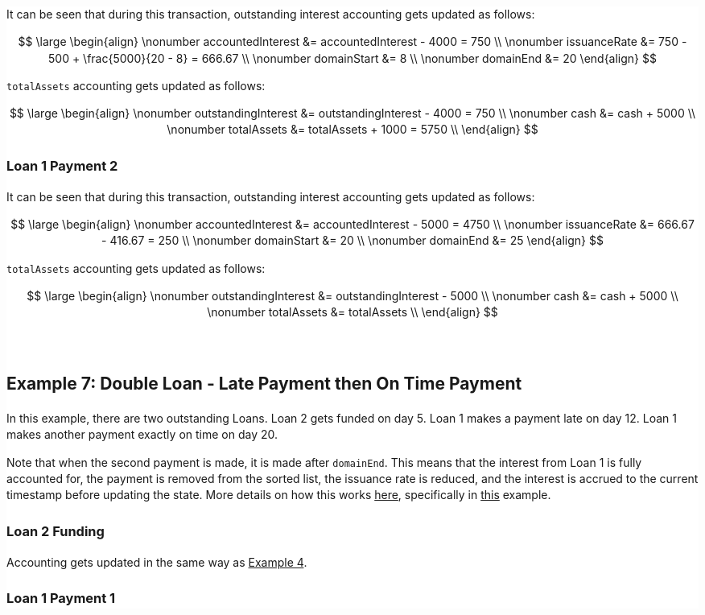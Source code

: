 It can be seen that during this transaction, outstanding interest accounting gets updated as follows:

$$
\large \begin{align} \nonumber accountedInterest &= accountedInterest - 4000 = 750 \\ \nonumber issuanceRate &= 750 - 500 + \frac{5000}{20 - 8} = 666.67 \\ \nonumber domainStart &= 8 \\ \nonumber domainEnd &= 20 \end{align}
$$

`totalAssets` accounting gets updated as follows:

$$
\large \begin{align} \nonumber outstandingInterest &= outstandingInterest - 4000 = 750 \\ \nonumber cash &= cash + 5000 \\ \nonumber totalAssets &= totalAssets + 1000 = 5750 \\ \end{align}
$$

### Loan 1 Payment 2

It can be seen that during this transaction, outstanding interest accounting gets updated as follows:

$$
\large \begin{align} \nonumber accountedInterest &= accountedInterest - 5000 = 4750 \\ \nonumber issuanceRate &= 666.67 - 416.67 = 250 \\ \nonumber domainStart &= 20 \\ \nonumber domainEnd &= 25 \end{align}
$$

`totalAssets` accounting gets updated as follows:

$$
\large \begin{align} \nonumber outstandingInterest &= outstandingInterest - 5000 \\ \nonumber cash &= cash + 5000 \\ \nonumber totalAssets &= totalAssets \\ \end{align}
$$

<div align="center"><img src="https://user-images.githubusercontent.com/44272939/196176914-8f431911-8ed8-4508-9615-58223b7e9edf.svg" alt="" height="1750"></div>

## Example 7: Double Loan - Late Payment then On Time Payment

In this example, there are two outstanding Loans. Loan 2 gets funded on day 5. Loan 1 makes a payment late on day 12. Loan 1 makes another payment exactly on time on day 20.

Note that when the second payment is made, it is made after `domainEnd`. This means that the interest from Loan 1 is fully accounted for, the payment is removed from the sorted list, the issuance rate is reduced, and the interest is accrued to the current timestamp before updating the state. More details on how this works [here](advance-global-payment-accounting.md), specifically in [this](advance-global-payment-accounting.md#example-2-call-after-domainend-before-loan-2-payment-due-date) example.

### Loan 2 Funding

Accounting gets updated in the same way as [Example 4](fixed-term-lm-accounting-examples.md#loan-2-funding).

### Loan 1 Payment 1
